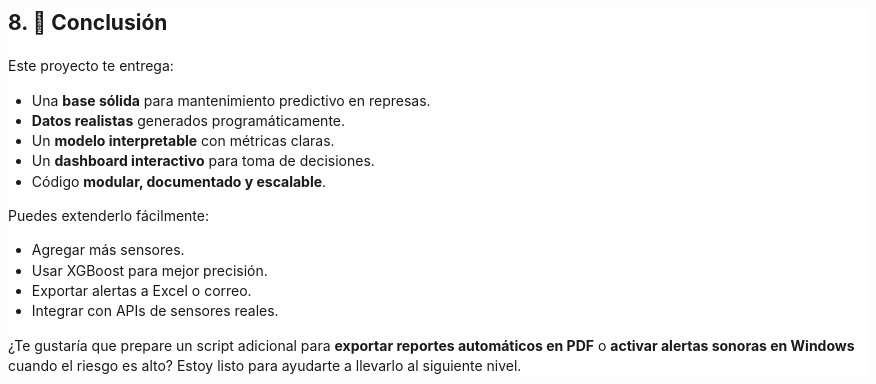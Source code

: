 ## 8. 📌 Conclusión

Este proyecto te entrega:

- Una **base sólida** para mantenimiento predictivo en represas.
- **Datos realistas** generados programáticamente.
- Un **modelo interpretable** con métricas claras.
- Un **dashboard interactivo** para toma de decisiones.
- Código **modular, documentado y escalable**.

Puedes extenderlo fácilmente:
- Agregar más sensores.
- Usar XGBoost para mejor precisión.
- Exportar alertas a Excel o correo.
- Integrar con APIs de sensores reales.

¿Te gustaría que prepare un script adicional para **exportar reportes automáticos en PDF** o **activar alertas sonoras en Windows** cuando el riesgo es alto? Estoy listo para ayudarte a llevarlo al siguiente nivel.
